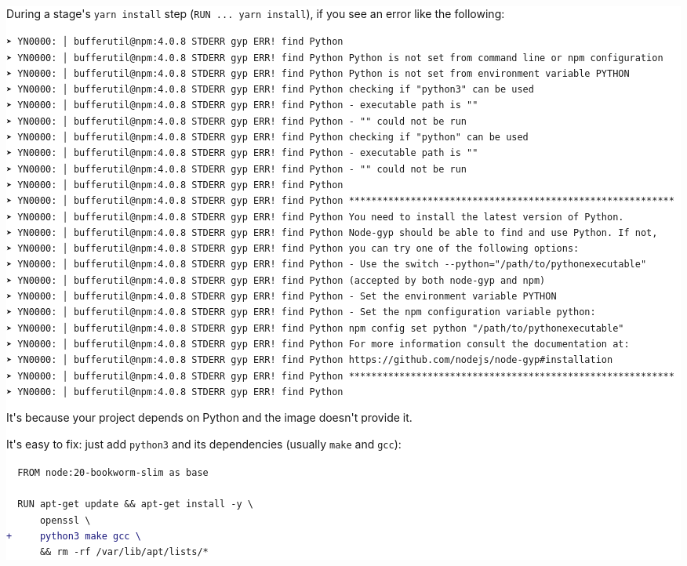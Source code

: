 During a stage's `yarn install` step (`RUN ... yarn install`), if you see an error like the following:

```
➤ YN0000: │ bufferutil@npm:4.0.8 STDERR gyp ERR! find Python
➤ YN0000: │ bufferutil@npm:4.0.8 STDERR gyp ERR! find Python Python is not set from command line or npm configuration
➤ YN0000: │ bufferutil@npm:4.0.8 STDERR gyp ERR! find Python Python is not set from environment variable PYTHON
➤ YN0000: │ bufferutil@npm:4.0.8 STDERR gyp ERR! find Python checking if "python3" can be used
➤ YN0000: │ bufferutil@npm:4.0.8 STDERR gyp ERR! find Python - executable path is ""
➤ YN0000: │ bufferutil@npm:4.0.8 STDERR gyp ERR! find Python - "" could not be run
➤ YN0000: │ bufferutil@npm:4.0.8 STDERR gyp ERR! find Python checking if "python" can be used
➤ YN0000: │ bufferutil@npm:4.0.8 STDERR gyp ERR! find Python - executable path is ""
➤ YN0000: │ bufferutil@npm:4.0.8 STDERR gyp ERR! find Python - "" could not be run
➤ YN0000: │ bufferutil@npm:4.0.8 STDERR gyp ERR! find Python
➤ YN0000: │ bufferutil@npm:4.0.8 STDERR gyp ERR! find Python **********************************************************
➤ YN0000: │ bufferutil@npm:4.0.8 STDERR gyp ERR! find Python You need to install the latest version of Python.
➤ YN0000: │ bufferutil@npm:4.0.8 STDERR gyp ERR! find Python Node-gyp should be able to find and use Python. If not,
➤ YN0000: │ bufferutil@npm:4.0.8 STDERR gyp ERR! find Python you can try one of the following options:
➤ YN0000: │ bufferutil@npm:4.0.8 STDERR gyp ERR! find Python - Use the switch --python="/path/to/pythonexecutable"
➤ YN0000: │ bufferutil@npm:4.0.8 STDERR gyp ERR! find Python (accepted by both node-gyp and npm)
➤ YN0000: │ bufferutil@npm:4.0.8 STDERR gyp ERR! find Python - Set the environment variable PYTHON
➤ YN0000: │ bufferutil@npm:4.0.8 STDERR gyp ERR! find Python - Set the npm configuration variable python:
➤ YN0000: │ bufferutil@npm:4.0.8 STDERR gyp ERR! find Python npm config set python "/path/to/pythonexecutable"
➤ YN0000: │ bufferutil@npm:4.0.8 STDERR gyp ERR! find Python For more information consult the documentation at:
➤ YN0000: │ bufferutil@npm:4.0.8 STDERR gyp ERR! find Python https://github.com/nodejs/node-gyp#installation
➤ YN0000: │ bufferutil@npm:4.0.8 STDERR gyp ERR! find Python **********************************************************
➤ YN0000: │ bufferutil@npm:4.0.8 STDERR gyp ERR! find Python
```

It's because your project depends on Python and the image doesn't provide it.

It's easy to fix: just add `python3` and its dependencies (usually `make` and `gcc`):

```diff
  FROM node:20-bookworm-slim as base

  RUN apt-get update && apt-get install -y \
      openssl \
+     python3 make gcc \
      && rm -rf /var/lib/apt/lists/*
```
